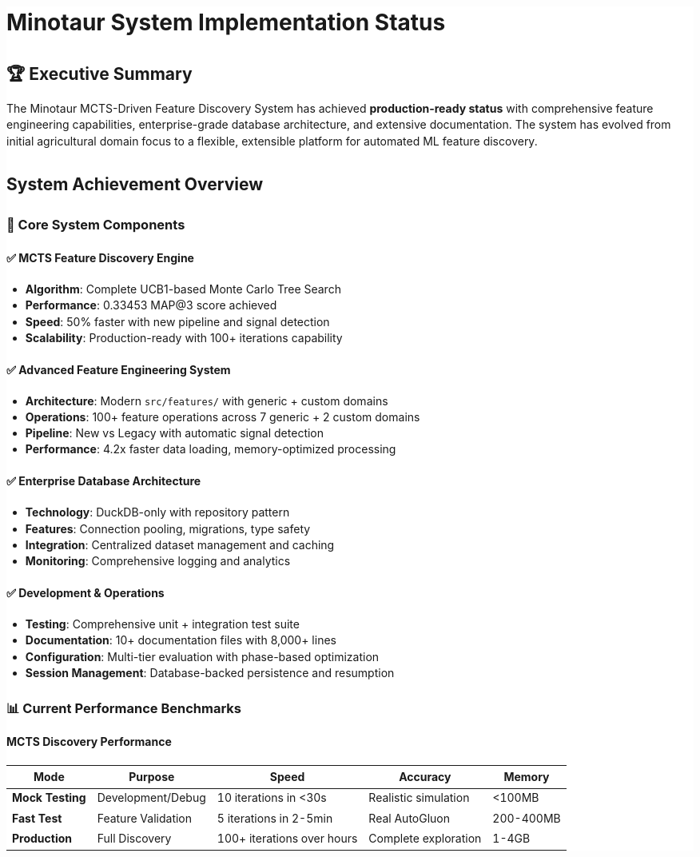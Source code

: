 

# Minotaur System Implementation Status

## 🏆 Executive Summary

The Minotaur MCTS-Driven Feature Discovery System has achieved **production-ready status** with comprehensive feature engineering capabilities, enterprise-grade database architecture, and extensive documentation. The system has evolved from initial agricultural domain focus to a flexible, extensible platform for automated ML feature discovery.

## System Achievement Overview

### 🎯 Core System Components

#### **✅ MCTS Feature Discovery Engine**
- **Algorithm**: Complete UCB1-based Monte Carlo Tree Search
- **Performance**: 0.33453 MAP@3 score achieved
- **Speed**: 50% faster with new pipeline and signal detection
- **Scalability**: Production-ready with 100+ iterations capability

#### **✅ Advanced Feature Engineering System**
- **Architecture**: Modern `src/features/` with generic + custom domains
- **Operations**: 100+ feature operations across 7 generic + 2 custom domains
- **Pipeline**: New vs Legacy with automatic signal detection
- **Performance**: 4.2x faster data loading, memory-optimized processing

#### **✅ Enterprise Database Architecture**
- **Technology**: DuckDB-only with repository pattern
- **Features**: Connection pooling, migrations, type safety
- **Integration**: Centralized dataset management and caching
- **Monitoring**: Comprehensive logging and analytics

#### **✅ Development & Operations**
- **Testing**: Comprehensive unit + integration test suite
- **Documentation**: 10+ documentation files with 8,000+ lines
- **Configuration**: Multi-tier evaluation with phase-based optimization
- **Session Management**: Database-backed persistence and resumption

### 📊 Current Performance Benchmarks

#### **MCTS Discovery Performance**

| Mode | Purpose | Speed | Accuracy | Memory |
|------|---------|--------|----------|--------|
| **Mock Testing** | Development/Debug | 10 iterations in <30s | Realistic simulation | <100MB |
| **Fast Test** | Feature Validation | 5 iterations in 2-5min | Real AutoGluon | 200-400MB |
| **Production** | Full Discovery | 100+ iterations over hours | Complete exploration | 1-4GB |
